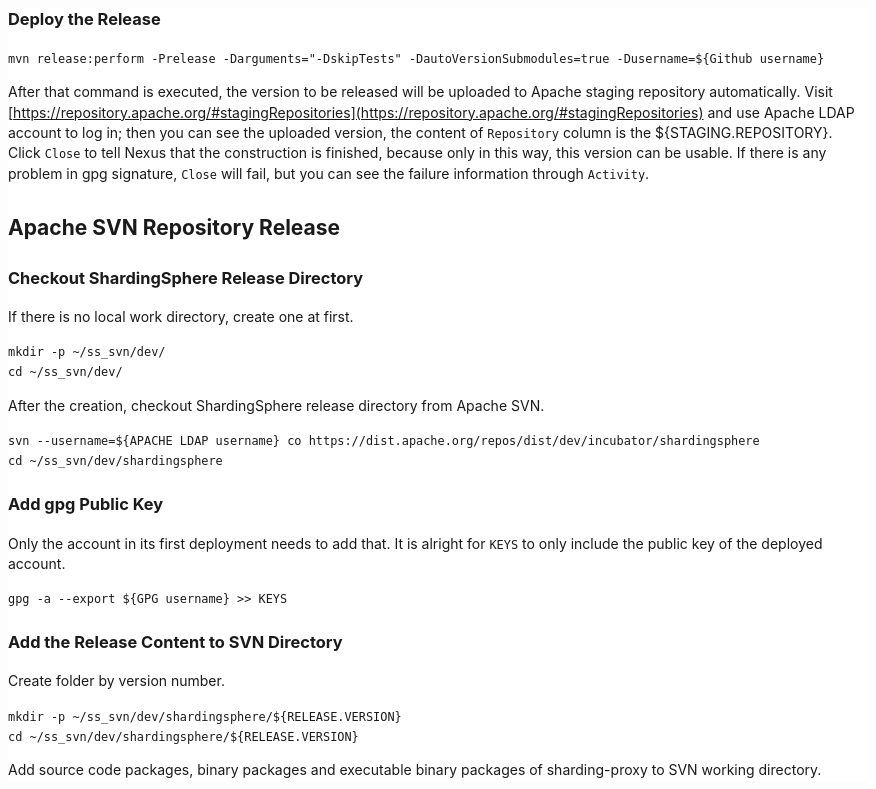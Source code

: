 ### Deploy the Release

```shell
mvn release:perform -Prelease -Darguments="-DskipTests" -DautoVersionSubmodules=true -Dusername=${Github username}
```

After that command is executed, the version to be released will be uploaded to Apache staging repository automatically. 
Visit [https://repository.apache.org/#stagingRepositories](https://repository.apache.org/#stagingRepositories) and use Apache LDAP account to log in; then you can see the uploaded version, the content of `Repository` column is the ${STAGING.REPOSITORY}. 
Click `Close` to tell Nexus that the construction is finished, because only in this way, this version can be usable. 
If there is any problem in gpg signature, `Close` will fail, but you can see the failure information through `Activity`.

## Apache SVN Repository Release

### Checkout ShardingSphere Release Directory

If there is no local work directory, create one at first.

```shell
mkdir -p ~/ss_svn/dev/
cd ~/ss_svn/dev/
```

After the creation, checkout ShardingSphere release directory from Apache SVN.

```shell
svn --username=${APACHE LDAP username} co https://dist.apache.org/repos/dist/dev/incubator/shardingsphere
cd ~/ss_svn/dev/shardingsphere
```

### Add gpg Public Key

Only the account in its first deployment needs to add that. 
It is alright for `KEYS` to only include the public key of the deployed account.

```shell
gpg -a --export ${GPG username} >> KEYS
```

### Add the Release Content to SVN Directory

Create folder by version number.

```shell
mkdir -p ~/ss_svn/dev/shardingsphere/${RELEASE.VERSION}
cd ~/ss_svn/dev/shardingsphere/${RELEASE.VERSION}
```

Add source code packages, binary packages and executable binary packages of sharding-proxy to SVN working directory.
